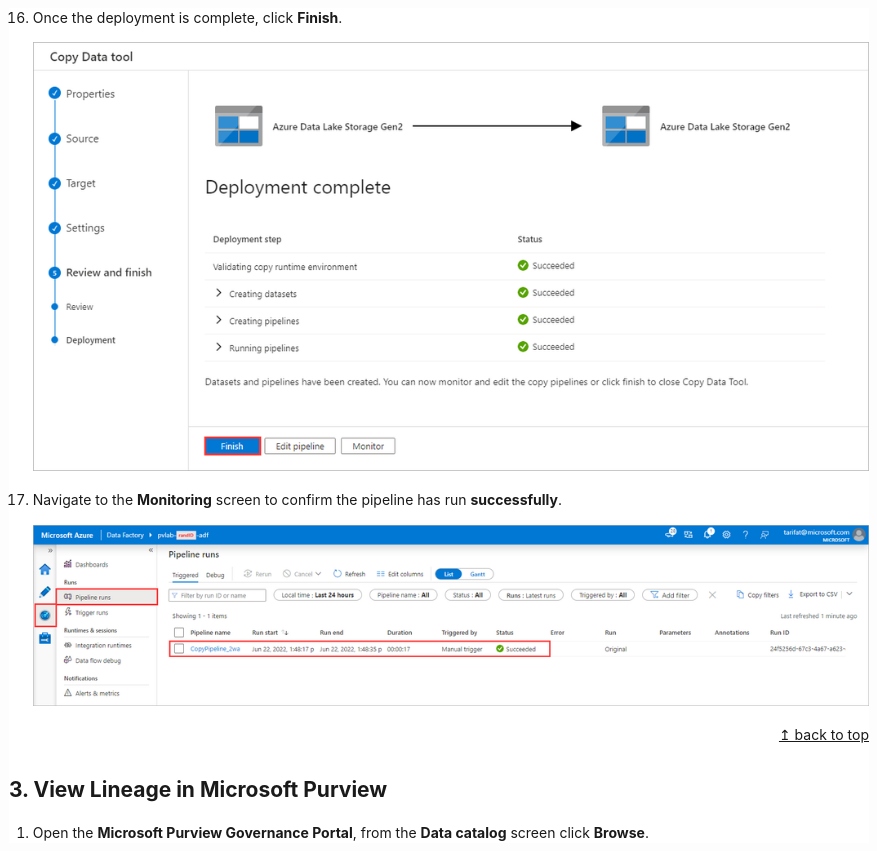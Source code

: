 16. Once the deployment is complete, click **Finish**.

    ![ALT](../images/module06/06.27-adf-finish.png)

17. Navigate to the **Monitoring** screen to confirm the pipeline has run **successfully**.

    ![ALT](../images/module06/06.28-adf-monitor.png)

<div align="right"><a href="#module-06---lineage">↥ back to top</a></div>

## 3. View Lineage in Microsoft Purview

1. Open the **Microsoft Purview Governance Portal**, from the **Data catalog** screen click **Browse**.
